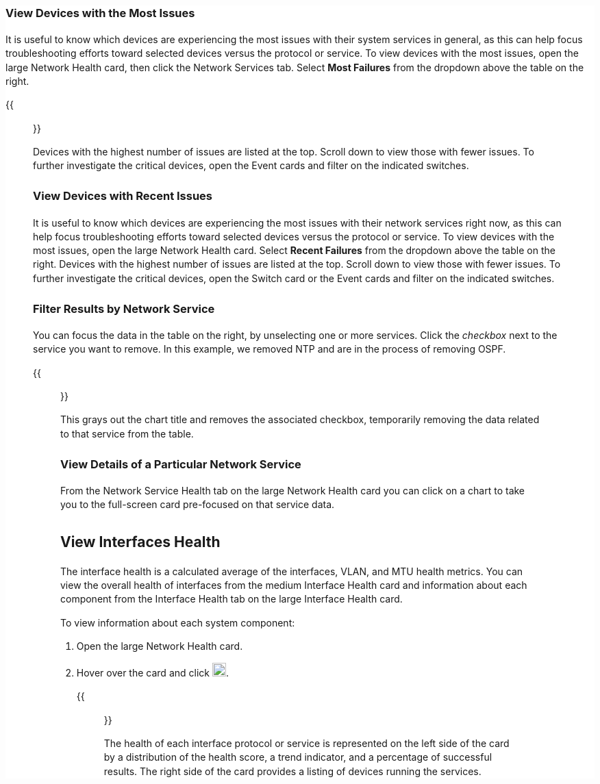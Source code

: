 ### View Devices with the Most Issues

It is useful to know which devices are experiencing the most issues with their system services in general, as this can help focus troubleshooting efforts toward selected devices versus the protocol or service. To view devices with the most issues, open the large Network Health card, then click the Network Services tab. Select **Most Failures** from the dropdown above the table on the right.

{{<figure src="/images/netq/ntwk-health-large-table-options-222.png" width="300">}}

Devices with the highest number of issues are listed at the top. Scroll down to view those with fewer issues. To further investigate the critical devices, open the Event cards and filter on the indicated switches.

### View Devices with Recent Issues

It is useful to know which devices are experiencing the most issues with their network services right now, as this can help focus troubleshooting efforts toward selected devices versus the protocol or service. To view devices with the most issues, open the large Network Health card. Select **Recent Failures** from the dropdown above the table on the right. Devices with the highest number of issues are listed at the top. Scroll down to view those with fewer issues. To further investigate the critical devices, open the Switch card or the Event cards and filter on the indicated switches.

### Filter Results by Network Service

You can focus the data in the table on the right, by unselecting one or more services. Click the *checkbox* next to the service you want to remove. In this example, we removed NTP and are in the process of removing OSPF.

{{<figure src="/images/netq/ntwk-hlth-large-filter-ntwk-hlth-in-tbl-241.png" width="500">}}

This grays out the chart title and removes the associated checkbox, temporarily removing the data related to that service from the table.

### View Details of a Particular Network Service

From the Network Service Health tab on the large Network Health card you can click on a chart to take you to the full-screen card pre-focused on that service data.

## View Interfaces Health

The interface health is a calculated average of the interfaces, VLAN, and MTU health metrics. You can view the overall health of interfaces from the medium Interface Health card and information about each component from the Interface Health tab on the large Interface Health card.

To view information about each system component:

1.  Open the large Network Health card.
2.  Hover over the card and click <img src="/images/netq/ntwk-health-if-health-icon.png" height="20" width="20"/>.

    {{<figure src="/images/netq/ntwk-hlth-large-if-hlth-tab-241.png" width="500">}}

    The health of each interface protocol or service is represented on the left side of the card by a distribution of the health score, a trend indicator, and a percentage of successful results. The right side of the card provides a listing of devices running the services.
